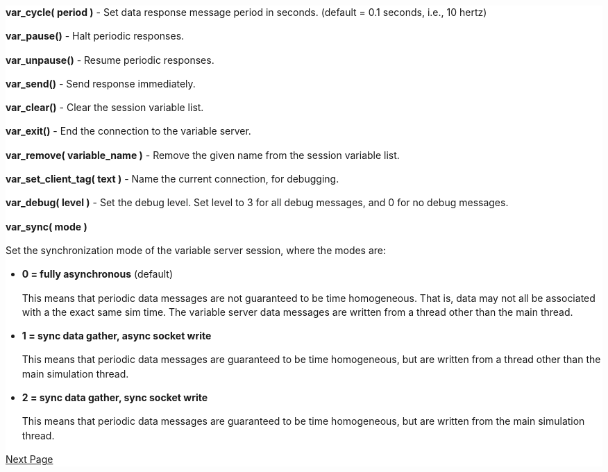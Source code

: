 <a id=api-var-cycle></a>
**var\_cycle( period )** -
Set data response message period in seconds. (default = 0.1 seconds, i.e., 10 hertz)

<a id=api-var-pause></a>
**var\_pause()** -
Halt periodic responses.

<a id=api-var-unpause></a>
**var\_unpause()** -
Resume periodic responses.

<a id=api-var-send></a>
**var\_send()** -
Send response immediately.

<a id=api-var-clear></a>
**var\_clear()** -
Clear the session variable list.

<a id=api-var-exit></a>
**var\_exit()** -
End the connection to the variable server.

<a id=api-var-remove></a>
**var\_remove( variable_name )** -
Remove the given name from the session variable list.

<a id=api-var-set-client-tag></a>
**var\_set\_client\_tag( text )** - Name the current connection, for debugging. 

<a id=api-var-debug></a>
**var\_debug( level )** -
Set the debug level. Set level to 3 for all debug messages, and 0 for no debug messages.

<a id=api-var-sync></a>
**var\_sync( mode )** 

Set the synchronization mode of the variable server session, where the modes are:

* **0 = fully asynchronous** (default)

  This means that periodic data messages are not guaranteed to
  be time homogeneous. That is, data may not all be associated with
  a the exact same sim time. The variable server data messages are
  written from a thread other than the main thread.
 
* **1 = sync data gather, async socket write**

  This means that periodic data messages are guaranteed to
  be time homogeneous, but are written from a thread other
  than the main simulation thread.

* **2 = sync data gather, sync socket write**

  This means that periodic data messages are guaranteed to
  be time homogeneous, but are written from the main simulation thread.

[Next Page](ATutMonteCarlo)
